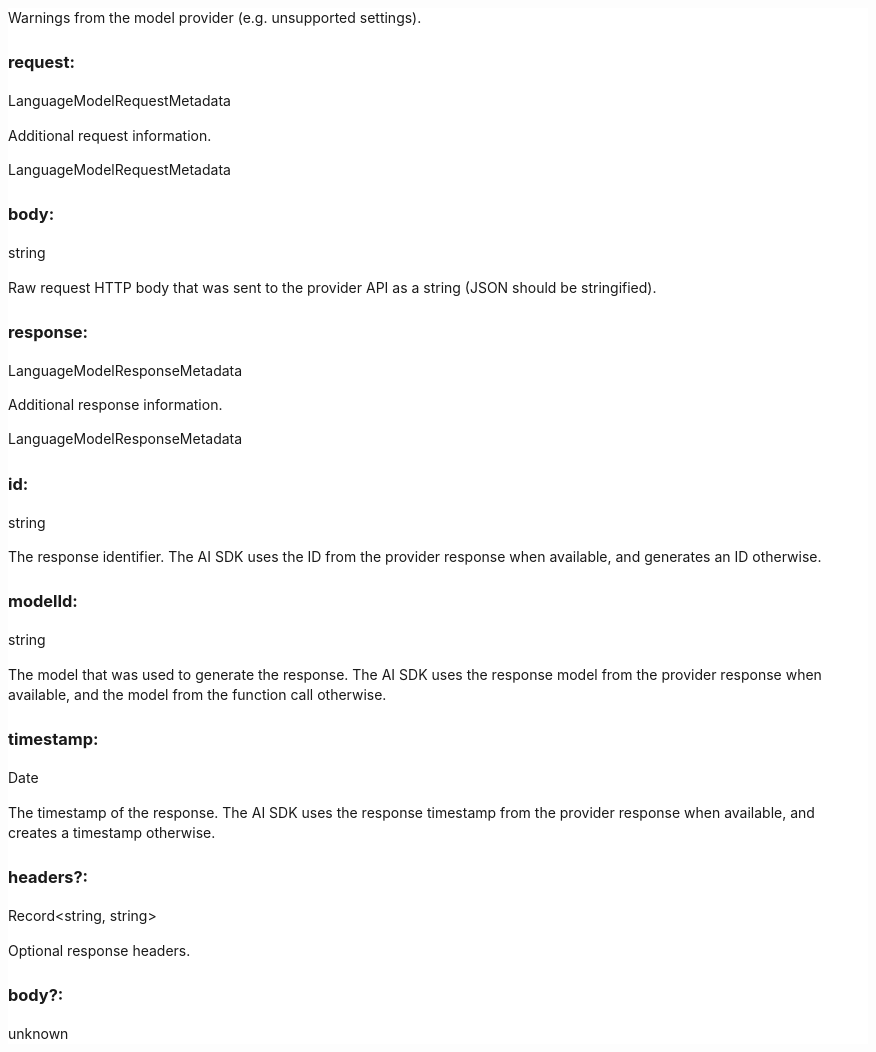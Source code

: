Warnings from the model provider (e.g. unsupported settings).

### request:

LanguageModelRequestMetadata

Additional request information.

LanguageModelRequestMetadata

### body:

string

Raw request HTTP body that was sent to the provider API as a string (JSON
should be stringified).

### response:

LanguageModelResponseMetadata

Additional response information.

LanguageModelResponseMetadata

### id:

string

The response identifier. The AI SDK uses the ID from the provider response
when available, and generates an ID otherwise.

### modelId:

string

The model that was used to generate the response. The AI SDK uses the response
model from the provider response when available, and the model from the
function call otherwise.

### timestamp:

Date

The timestamp of the response. The AI SDK uses the response timestamp from the
provider response when available, and creates a timestamp otherwise.

### headers?:

Record<string, string>

Optional response headers.

### body?:

unknown
